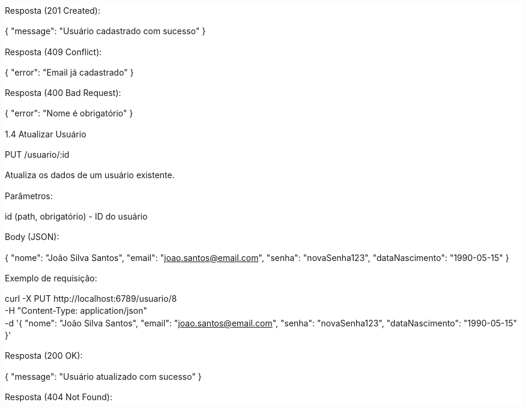 
Resposta (201 Created):

{
"message": "Usuário cadastrado com sucesso"
}


Resposta (409 Conflict):

{
"error": "Email já cadastrado"
}


Resposta (400 Bad Request):

{
"error": "Nome é obrigatório"
}

1.4 Atualizar Usuário

PUT /usuario/:id

Atualiza os dados de um usuário existente.

Parâmetros:

id (path, obrigatório) - ID do usuário

Body (JSON):

{
"nome": "João Silva Santos",
"email": "joao.santos@email.com",
"senha": "novaSenha123",
"dataNascimento": "1990-05-15"
}


Exemplo de requisição:

curl -X PUT http://localhost:6789/usuario/8 \
-H "Content-Type: application/json" \
-d '{
"nome": "João Silva Santos",
"email": "joao.santos@email.com",
"senha": "novaSenha123",
"dataNascimento": "1990-05-15"
}'


Resposta (200 OK):

{
"message": "Usuário atualizado com sucesso"
}


Resposta (404 Not Found):
